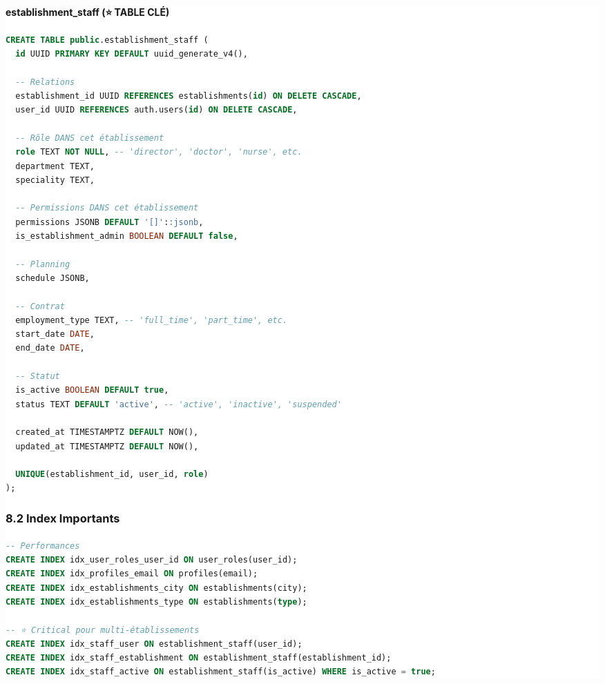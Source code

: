 #### **establishment_staff** (⭐ TABLE CLÉ)
```sql
CREATE TABLE public.establishment_staff (
  id UUID PRIMARY KEY DEFAULT uuid_generate_v4(),
  
  -- Relations
  establishment_id UUID REFERENCES establishments(id) ON DELETE CASCADE,
  user_id UUID REFERENCES auth.users(id) ON DELETE CASCADE,
  
  -- Rôle DANS cet établissement
  role TEXT NOT NULL, -- 'director', 'doctor', 'nurse', etc.
  department TEXT,
  speciality TEXT,
  
  -- Permissions DANS cet établissement
  permissions JSONB DEFAULT '[]'::jsonb,
  is_establishment_admin BOOLEAN DEFAULT false,
  
  -- Planning
  schedule JSONB,
  
  -- Contrat
  employment_type TEXT, -- 'full_time', 'part_time', etc.
  start_date DATE,
  end_date DATE,
  
  -- Statut
  is_active BOOLEAN DEFAULT true,
  status TEXT DEFAULT 'active', -- 'active', 'inactive', 'suspended'
  
  created_at TIMESTAMPTZ DEFAULT NOW(),
  updated_at TIMESTAMPTZ DEFAULT NOW(),
  
  UNIQUE(establishment_id, user_id, role)
);
```

### 8.2 Index Importants

```sql
-- Performances
CREATE INDEX idx_user_roles_user_id ON user_roles(user_id);
CREATE INDEX idx_profiles_email ON profiles(email);
CREATE INDEX idx_establishments_city ON establishments(city);
CREATE INDEX idx_establishments_type ON establishments(type);

-- ⭐ Critical pour multi-établissements
CREATE INDEX idx_staff_user ON establishment_staff(user_id);
CREATE INDEX idx_staff_establishment ON establishment_staff(establishment_id);
CREATE INDEX idx_staff_active ON establishment_staff(is_active) WHERE is_active = true;
```
